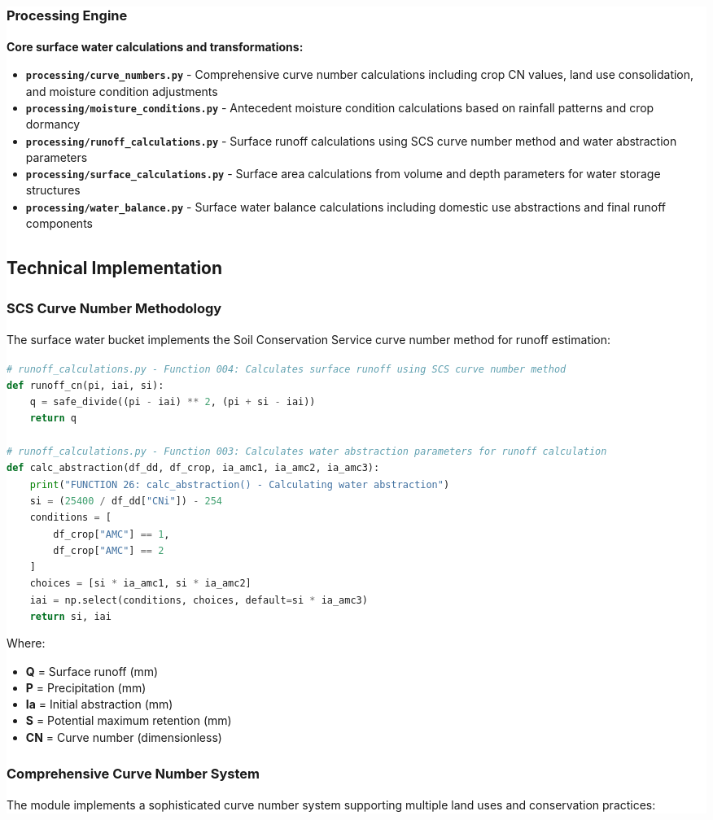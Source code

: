 ### Processing Engine

**Core surface water calculations and transformations:**

- **`processing/curve_numbers.py`** - Comprehensive curve number calculations including crop CN values, land use consolidation, and moisture condition adjustments
- **`processing/moisture_conditions.py`** - Antecedent moisture condition calculations based on rainfall patterns and crop dormancy
- **`processing/runoff_calculations.py`** - Surface runoff calculations using SCS curve number method and water abstraction parameters
- **`processing/surface_calculations.py`** - Surface area calculations from volume and depth parameters for water storage structures
- **`processing/water_balance.py`** - Surface water balance calculations including domestic use abstractions and final runoff components

## Technical Implementation

### SCS Curve Number Methodology

The surface water bucket implements the Soil Conservation Service curve number method for runoff estimation:

```python
# runoff_calculations.py - Function 004: Calculates surface runoff using SCS curve number method
def runoff_cn(pi, iai, si):
    q = safe_divide((pi - iai) ** 2, (pi + si - iai))
    return q

# runoff_calculations.py - Function 003: Calculates water abstraction parameters for runoff calculation
def calc_abstraction(df_dd, df_crop, ia_amc1, ia_amc2, ia_amc3):
    print("FUNCTION 26: calc_abstraction() - Calculating water abstraction")
    si = (25400 / df_dd["CNi"]) - 254
    conditions = [
        df_crop["AMC"] == 1,
        df_crop["AMC"] == 2
    ]
    choices = [si * ia_amc1, si * ia_amc2]
    iai = np.select(conditions, choices, default=si * ia_amc3)
    return si, iai
```

Where:
- **Q** = Surface runoff (mm)
- **P** = Precipitation (mm)
- **Ia** = Initial abstraction (mm)
- **S** = Potential maximum retention (mm)
- **CN** = Curve number (dimensionless)

### Comprehensive Curve Number System

The module implements a sophisticated curve number system supporting multiple land uses and conservation practices:
